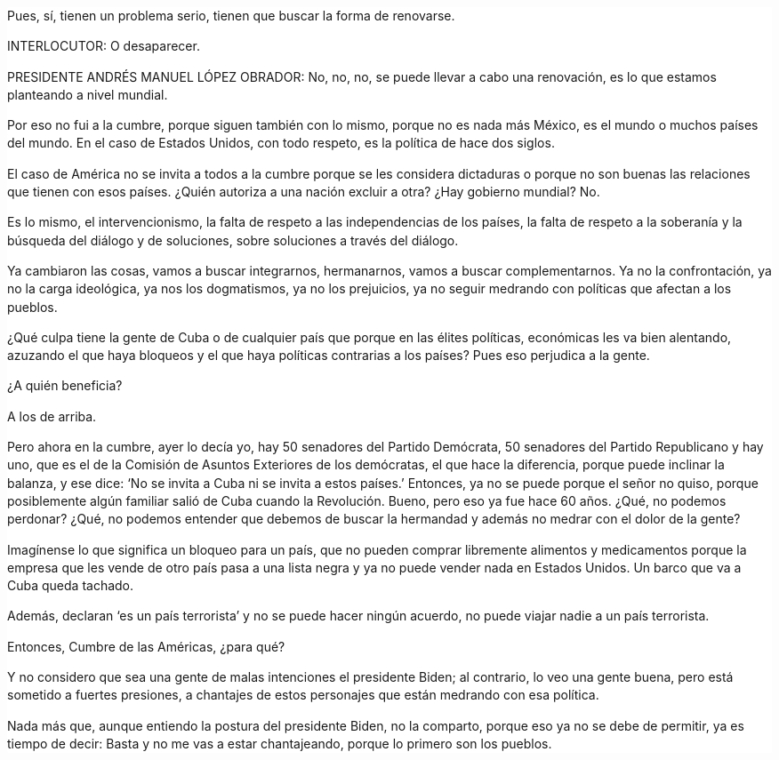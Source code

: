 Pues, sí, tienen un problema serio, tienen que buscar la forma de renovarse.

INTERLOCUTOR: O desaparecer.

PRESIDENTE ANDRÉS MANUEL LÓPEZ OBRADOR: No, no, no, se puede llevar a cabo una
renovación, es lo que estamos planteando a nivel mundial.

Por eso no fui a la cumbre, porque siguen también con lo mismo, porque no es
nada más México, es el mundo o muchos países del mundo. En el caso de Estados
Unidos, con todo respeto, es la política de hace dos siglos.

El caso de América no se invita a todos a la cumbre porque se les considera
dictaduras o porque no son buenas las relaciones que tienen con esos países.
¿Quién autoriza a una nación excluir a otra? ¿Hay gobierno mundial? No.

Es lo mismo, el intervencionismo, la falta de respeto a las independencias de
los países, la falta de respeto a la soberanía y la búsqueda del diálogo y de
soluciones, sobre soluciones a través del diálogo.

Ya cambiaron las cosas, vamos a buscar integrarnos, hermanarnos, vamos a
buscar complementarnos. Ya no la confrontación, ya no la carga ideológica, ya
nos los dogmatismos, ya no los prejuicios, ya no seguir medrando con políticas
que afectan a los pueblos.

¿Qué culpa tiene la gente de Cuba o de cualquier país que porque en las élites
políticas, económicas les va bien alentando, azuzando el que haya bloqueos y
el que haya políticas contrarias a los países? Pues eso perjudica a la gente.

¿A quién beneficia?

A los de arriba.

Pero ahora en la cumbre, ayer lo decía yo, hay 50 senadores del Partido
Demócrata, 50 senadores del Partido Republicano y hay uno, que es el de la
Comisión de Asuntos Exteriores de los demócratas, el que hace la diferencia,
porque puede inclinar la balanza, y ese dice: ‘No se invita a Cuba ni se
invita a estos países.’ Entonces, ya no se puede porque el señor no quiso,
porque posiblemente algún familiar salió de Cuba cuando la Revolución. Bueno,
pero eso ya fue hace 60 años. ¿Qué, no podemos perdonar? ¿Qué, no podemos
entender que debemos de buscar la hermandad y además no medrar con el dolor de
la gente?

Imagínense lo que significa un bloqueo para un país, que no pueden comprar
libremente alimentos y medicamentos porque la empresa que les vende de otro
país pasa a una lista negra y ya no puede vender nada en Estados Unidos. Un
barco que va a Cuba queda tachado.

Además, declaran ‘es un país terrorista’ y no se puede hacer ningún acuerdo,
no puede viajar nadie a un país terrorista.

Entonces, Cumbre de las Américas, ¿para qué?

Y no considero que sea una gente de malas intenciones el presidente Biden; al
contrario, lo veo una gente buena, pero está sometido a fuertes presiones, a
chantajes de estos personajes que están medrando con esa política.

Nada más que, aunque entiendo la postura del presidente Biden, no la comparto,
porque eso ya no se debe de permitir, ya es tiempo de decir: Basta y no me vas
a estar chantajeando, porque lo primero son los pueblos.
